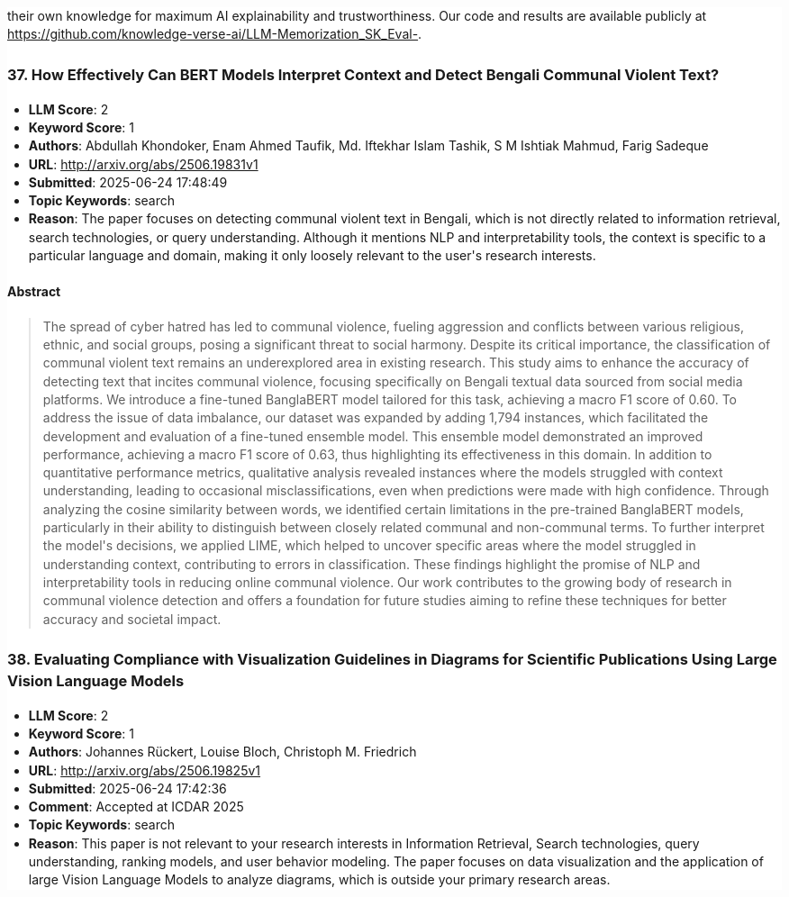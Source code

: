 their own knowledge for maximum AI explainability and trustworthiness. Our code
and results are available publicly at
https://github.com/knowledge-verse-ai/LLM-Memorization_SK_Eval-.

### 37. How Effectively Can BERT Models Interpret Context and Detect Bengali Communal Violent Text?

- **LLM Score**: 2
- **Keyword Score**: 1
- **Authors**: Abdullah Khondoker, Enam Ahmed Taufik, Md. Iftekhar Islam Tashik, S M Ishtiak Mahmud, Farig Sadeque
- **URL**: <http://arxiv.org/abs/2506.19831v1>
- **Submitted**: 2025-06-24 17:48:49
- **Topic Keywords**: search
- **Reason**: The paper focuses on detecting communal violent text in Bengali, which is not directly related to information retrieval, search technologies, or query understanding. Although it mentions NLP and interpretability tools, the context is specific to a particular language and domain, making it only loosely relevant to the user's research interests.

#### Abstract
> The spread of cyber hatred has led to communal violence, fueling aggression
and conflicts between various religious, ethnic, and social groups, posing a
significant threat to social harmony. Despite its critical importance, the
classification of communal violent text remains an underexplored area in
existing research. This study aims to enhance the accuracy of detecting text
that incites communal violence, focusing specifically on Bengali textual data
sourced from social media platforms. We introduce a fine-tuned BanglaBERT model
tailored for this task, achieving a macro F1 score of 0.60. To address the
issue of data imbalance, our dataset was expanded by adding 1,794 instances,
which facilitated the development and evaluation of a fine-tuned ensemble
model. This ensemble model demonstrated an improved performance, achieving a
macro F1 score of 0.63, thus highlighting its effectiveness in this domain. In
addition to quantitative performance metrics, qualitative analysis revealed
instances where the models struggled with context understanding, leading to
occasional misclassifications, even when predictions were made with high
confidence. Through analyzing the cosine similarity between words, we
identified certain limitations in the pre-trained BanglaBERT models,
particularly in their ability to distinguish between closely related communal
and non-communal terms. To further interpret the model's decisions, we applied
LIME, which helped to uncover specific areas where the model struggled in
understanding context, contributing to errors in classification. These findings
highlight the promise of NLP and interpretability tools in reducing online
communal violence. Our work contributes to the growing body of research in
communal violence detection and offers a foundation for future studies aiming
to refine these techniques for better accuracy and societal impact.

### 38. Evaluating Compliance with Visualization Guidelines in Diagrams for Scientific Publications Using Large Vision Language Models

- **LLM Score**: 2
- **Keyword Score**: 1
- **Authors**: Johannes Rückert, Louise Bloch, Christoph M. Friedrich
- **URL**: <http://arxiv.org/abs/2506.19825v1>
- **Submitted**: 2025-06-24 17:42:36
- **Comment**: Accepted at ICDAR 2025
- **Topic Keywords**: search
- **Reason**: This paper is not relevant to your research interests in Information Retrieval, Search technologies, query understanding, ranking models, and user behavior modeling. The paper focuses on data visualization and the application of large Vision Language Models to analyze diagrams, which is outside your primary research areas.
